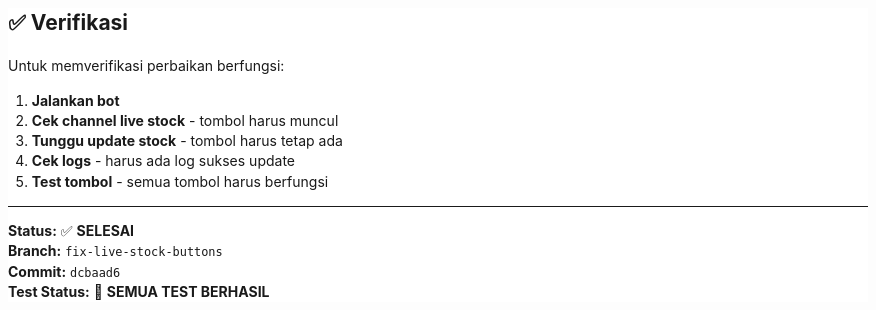 ## ✅ Verifikasi

Untuk memverifikasi perbaikan berfungsi:

1. **Jalankan bot**
2. **Cek channel live stock** - tombol harus muncul
3. **Tunggu update stock** - tombol harus tetap ada
4. **Cek logs** - harus ada log sukses update
5. **Test tombol** - semua tombol harus berfungsi

---

**Status:** ✅ **SELESAI**  
**Branch:** `fix-live-stock-buttons`  
**Commit:** `dcbaad6`  
**Test Status:** 🎉 **SEMUA TEST BERHASIL**
